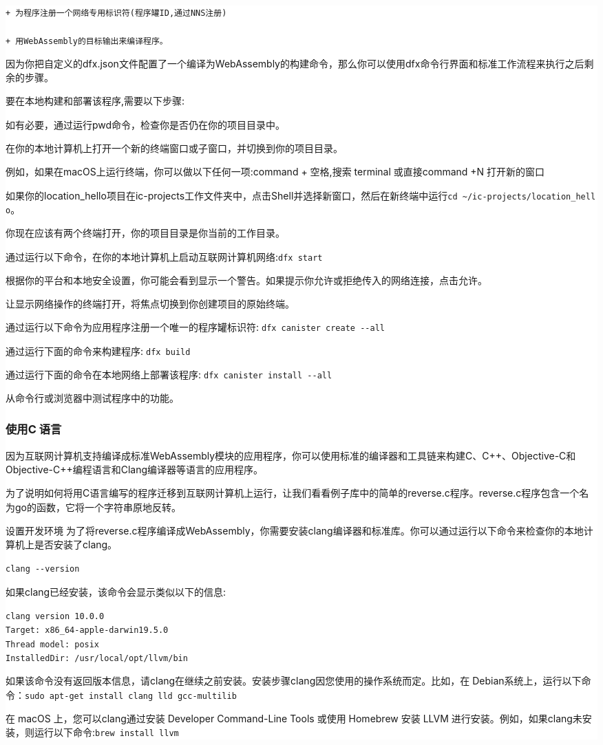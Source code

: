     + 为程序注册一个网络专用标识符(程序罐ID,通过NNS注册)

    + 用WebAssembly的目标输出来编译程序。

因为你把自定义的dfx.json文件配置了一个编译为WebAssembly的构建命令，那么你可以使用dfx命令行界面和标准工作流程来执行之后剩余的步骤。

要在本地构建和部署该程序,需要以下步骤:

如有必要，通过运行pwd命令，检查你是否仍在你的项目目录中。

在你的本地计算机上打开一个新的终端窗口或子窗口，并切换到你的项目目录。

例如，如果在macOS上运行终端，你可以做以下任何一项:command + 空格,搜索 terminal 或直接command +N 打开新的窗口

如果你的location_hello项目在ic-projects工作文件夹中，点击Shell并选择新窗口，然后在新终端中运行`cd ~/ic-projects/location_hello`。

你现在应该有两个终端打开，你的项目目录是你当前的工作目录。

通过运行以下命令，在你的本地计算机上启动互联网计算机网络:`dfx start`


根据你的平台和本地安全设置，你可能会看到显示一个警告。如果提示你允许或拒绝传入的网络连接，点击允许。

让显示网络操作的终端打开，将焦点切换到你创建项目的原始终端。

通过运行以下命令为应用程序注册一个唯一的程序罐标识符: `dfx canister create --all`


通过运行下面的命令来构建程序: `dfx build`


通过运行下面的命令在本地网络上部署该程序: `dfx canister install --all`


从命令行或浏览器中测试程序中的功能。

### 使用C 语言

因为互联网计算机支持编译成标准WebAssembly模块的应用程序，你可以使用标准的编译器和工具链来构建C、C++、Objective-C和Objective-C++编程语言和Clang编译器等语言的应用程序。

为了说明如何将用C语言编写的程序迁移到互联网计算机上运行，让我们看看例子库中的简单的reverse.c程序。reverse.c程序包含一个名为go的函数，它将一个字符串原地反转。

设置开发环境
为了将reverse.c程序编译成WebAssembly，你需要安装clang编译器和标准库。你可以通过运行以下命令来检查你的本地计算机上是否安装了clang。

`clang --version`


如果clang已经安装，该命令会显示类似以下的信息:

```
clang version 10.0.0
Target: x86_64-apple-darwin19.5.0
Thread model: posix
InstalledDir: /usr/local/opt/llvm/bin
```

如果该命令没有返回版本信息，请clang在继续之前安装。安装步骤clang因您使用的操作系统而定。比如，在 Debian系统上，运行以下命令：`sudo apt-get install clang lld gcc-multilib`

在 macOS 上，您可以clang通过安装 Developer Command-Line Tools 或使用 Homebrew 安装 LLVM 进行安装。例如，如果clang未安装，则运行以下命令:`brew install llvm`
